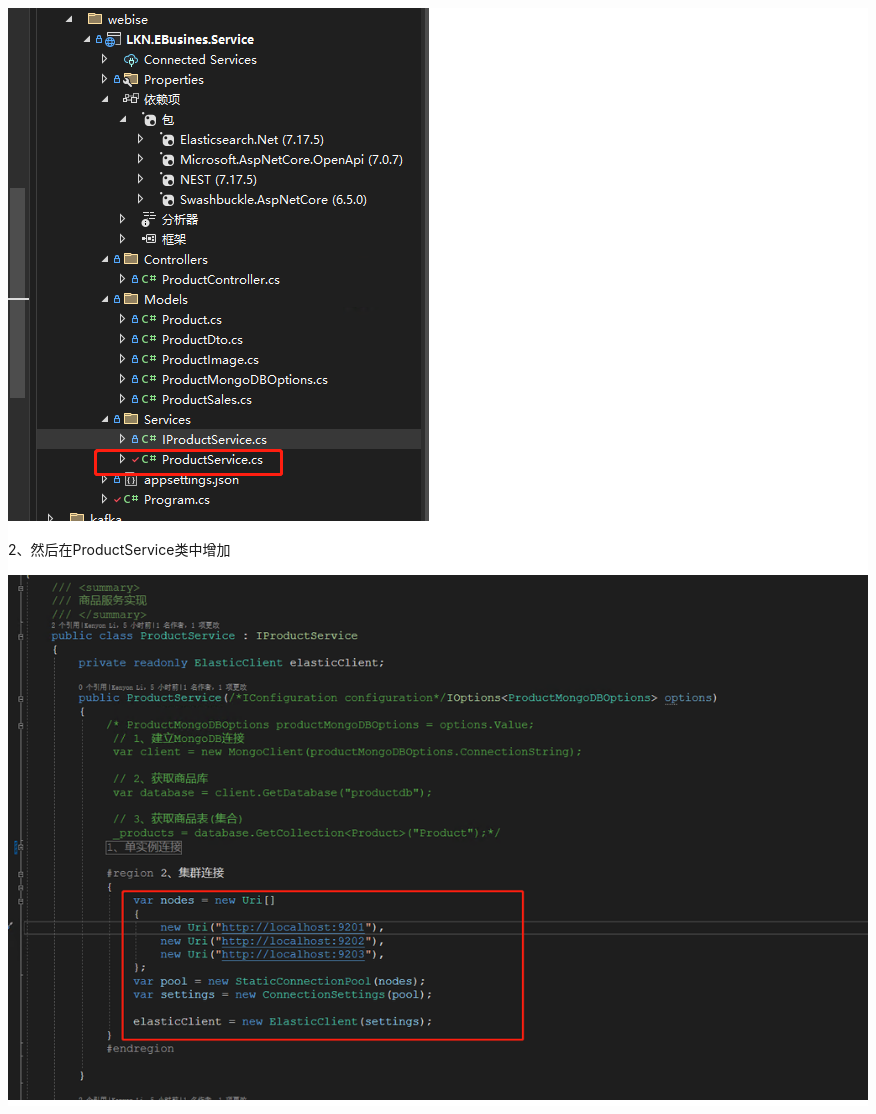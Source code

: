 ![Alt text](/images/elasticsearch/elasticsearch_071image.png)   

2、然后在ProductService类中增加  

![Alt text](/images/elasticsearch/elasticsearch_072image.png)   
